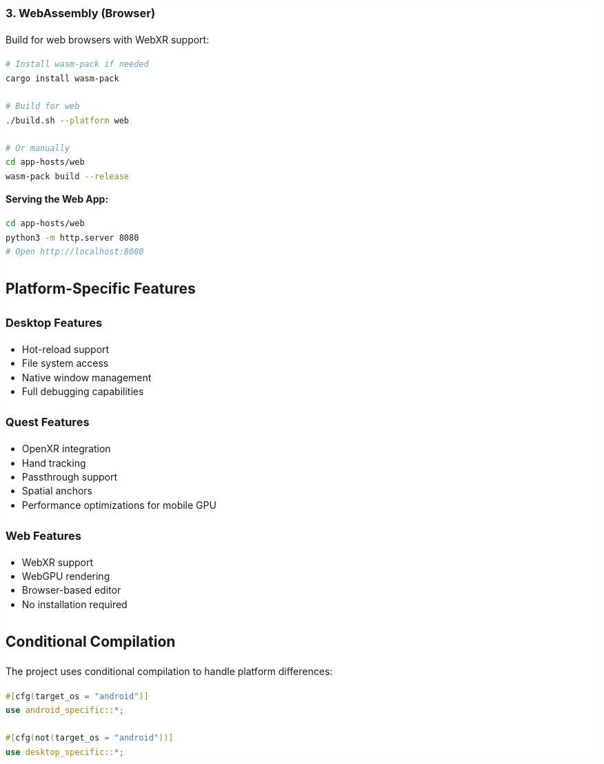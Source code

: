 ### 3. WebAssembly (Browser)

Build for web browsers with WebXR support:

```bash
# Install wasm-pack if needed
cargo install wasm-pack

# Build for web
./build.sh --platform web

# Or manually
cd app-hosts/web
wasm-pack build --release
```

**Serving the Web App:**
```bash
cd app-hosts/web
python3 -m http.server 8080
# Open http://localhost:8080
```

## Platform-Specific Features

### Desktop Features
- Hot-reload support
- File system access
- Native window management
- Full debugging capabilities

### Quest Features
- OpenXR integration
- Hand tracking
- Passthrough support
- Spatial anchors
- Performance optimizations for mobile GPU

### Web Features
- WebXR support
- WebGPU rendering
- Browser-based editor
- No installation required

## Conditional Compilation

The project uses conditional compilation to handle platform differences:

```rust
#[cfg(target_os = "android")]
use android_specific::*;

#[cfg(not(target_os = "android"))]
use desktop_specific::*;
```
